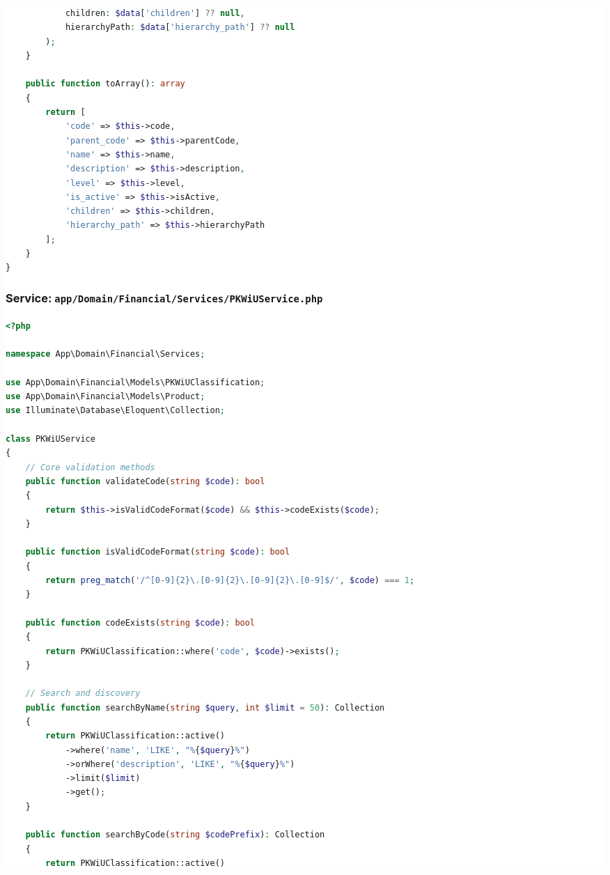 ```php
            children: $data['children'] ?? null,
            hierarchyPath: $data['hierarchy_path'] ?? null
        );
    }

    public function toArray(): array
    {
        return [
            'code' => $this->code,
            'parent_code' => $this->parentCode,
            'name' => $this->name,
            'description' => $this->description,
            'level' => $this->level,
            'is_active' => $this->isActive,
            'children' => $this->children,
            'hierarchy_path' => $this->hierarchyPath
        ];
    }
}
```

### Service: `app/Domain/Financial/Services/PKWiUService.php`
```php
<?php

namespace App\Domain\Financial\Services;

use App\Domain\Financial\Models\PKWiUClassification;
use App\Domain\Financial\Models\Product;
use Illuminate\Database\Eloquent\Collection;

class PKWiUService
{
    // Core validation methods
    public function validateCode(string $code): bool
    {
        return $this->isValidCodeFormat($code) && $this->codeExists($code);
    }

    public function isValidCodeFormat(string $code): bool
    {
        return preg_match('/^[0-9]{2}\.[0-9]{2}\.[0-9]{2}\.[0-9]$/', $code) === 1;
    }

    public function codeExists(string $code): bool
    {
        return PKWiUClassification::where('code', $code)->exists();
    }
    
    // Search and discovery
    public function searchByName(string $query, int $limit = 50): Collection
    {
        return PKWiUClassification::active()
            ->where('name', 'LIKE', "%{$query}%")
            ->orWhere('description', 'LIKE', "%{$query}%")
            ->limit($limit)
            ->get();
    }

    public function searchByCode(string $codePrefix): Collection
    {
        return PKWiUClassification::active()
```